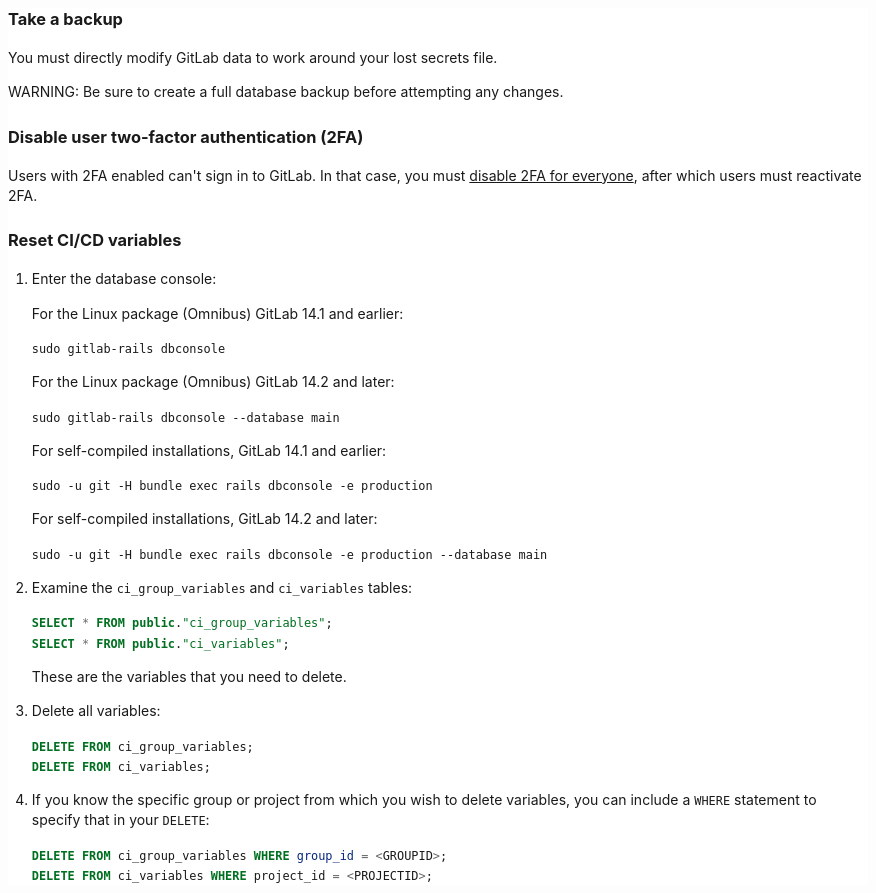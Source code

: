 ### Take a backup

You must directly modify GitLab data to work around your lost secrets file.

WARNING:
Be sure to create a full database backup before attempting any changes.

### Disable user two-factor authentication (2FA)

Users with 2FA enabled can't sign in to GitLab. In that case, you must
[disable 2FA for everyone](../../security/two_factor_authentication.md#for-all-users),
after which users must reactivate 2FA.

### Reset CI/CD variables

1. Enter the database console:

   For the Linux package (Omnibus) GitLab 14.1 and earlier:

   ```shell
   sudo gitlab-rails dbconsole
   ```

   For the Linux package (Omnibus) GitLab 14.2 and later:

   ```shell
   sudo gitlab-rails dbconsole --database main
   ```

   For self-compiled installations, GitLab 14.1 and earlier:

   ```shell
   sudo -u git -H bundle exec rails dbconsole -e production
   ```

   For self-compiled installations, GitLab 14.2 and later:

   ```shell
   sudo -u git -H bundle exec rails dbconsole -e production --database main
   ```

1. Examine the `ci_group_variables` and `ci_variables` tables:

   ```sql
   SELECT * FROM public."ci_group_variables";
   SELECT * FROM public."ci_variables";
   ```

   These are the variables that you need to delete.

1. Delete all variables:

   ```sql
   DELETE FROM ci_group_variables;
   DELETE FROM ci_variables;
   ```

1. If you know the specific group or project from which you wish to delete variables, you can include a `WHERE` statement to specify that in your `DELETE`:

   ```sql
   DELETE FROM ci_group_variables WHERE group_id = <GROUPID>;
   DELETE FROM ci_variables WHERE project_id = <PROJECTID>;
   ```
